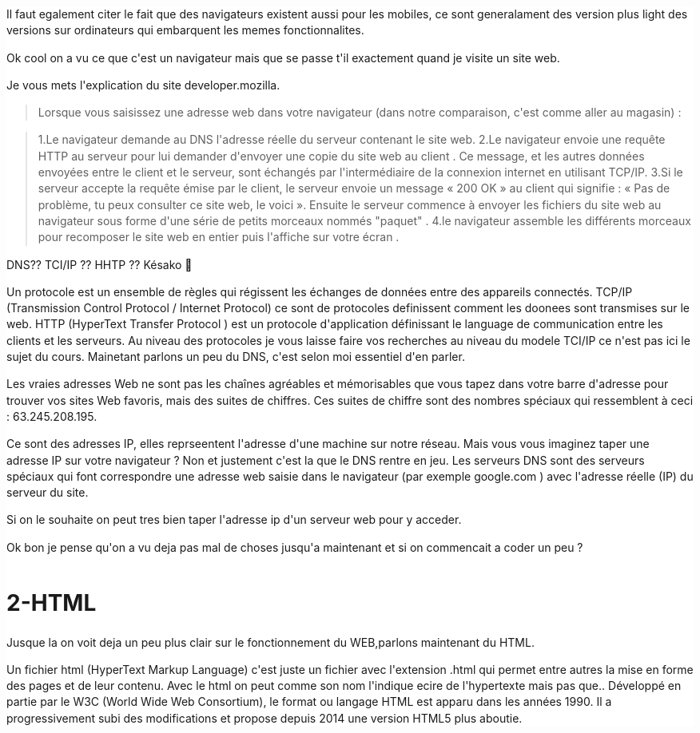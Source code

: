 Il faut egalement citer le fait que des navigateurs existent aussi pour les mobiles, ce sont generalament des version plus light des versions sur ordinateurs qui embarquent les memes fonctionnalites.


Ok cool on a vu ce que c'est un navigateur mais que se passe t'il exactement quand je visite un site web.

Je vous mets l'explication du site developer.mozilla.

> Lorsque vous saisissez une adresse web dans votre navigateur (dans notre comparaison, c'est comme aller au magasin) :

> 1.Le navigateur demande au DNS l'adresse réelle du serveur contenant le site web.
> 2.Le navigateur envoie une requête HTTP au serveur pour lui demander d'envoyer une copie du site web au client . Ce message, et les autres données envoyées entre le client et le serveur, sont échangés par l'intermédiaire de la connexion internet en utilisant TCP/IP.
> 3.Si le serveur accepte la requête émise par le client, le serveur envoie un message « 200 OK » au client qui signifie : « Pas de problème, tu peux consulter ce site web, le voici ». Ensuite le serveur commence à envoyer les fichiers du site web au navigateur sous forme d'une série de petits morceaux nommés "paquet" .
>4.le navigateur assemble les différents morceaux pour recomposer le site web en entier puis l'affiche sur votre écran .

DNS?? TCI/IP ?? HHTP ?? Késako 🤤

Un protocole est un ensemble de règles qui régissent les échanges de données entre des appareils connectés.
TCP/IP (Transmission Control Protocol / Internet Protocol) ce sont de protocoles definissent comment les doonees sont transmises sur le web.
HTTP (HyperText Transfer Protocol ) est un protocole d'application définissant le language de communication entre les clients et les serveurs.
Au niveau des protocoles je vous laisse faire vos recherches au niveau du modele TCI/IP ce n'est pas ici le sujet du cours.
Mainetant parlons un peu du DNS, c'est selon moi essentiel d'en parler.

Les vraies adresses Web ne sont pas les chaînes agréables et mémorisables que vous tapez dans votre barre d'adresse pour trouver vos sites Web favoris, mais des suites de chiffres. Ces suites de chiffre sont des nombres spéciaux qui ressemblent à ceci : 63.245.208.195.

Ce sont des adresses IP, elles reprseentent l'adresse d'une machine sur notre réseau. Mais vous vous imaginez taper une adresse IP sur votre navigateur ? Non et justement c'est la que le DNS rentre en jeu. Les serveurs DNS sont des serveurs spéciaux qui font correspondre une adresse web saisie dans le navigateur (par exemple google.com ) avec l'adresse réelle (IP) du serveur du site.

Si on le souhaite on peut tres bien taper l'adresse ip d'un serveur web pour y acceder.

Ok bon je pense qu'on a vu deja pas mal de choses jusqu'a maintenant et si on commencait a coder un peu ?

# 2-HTML

Jusque la on voit deja un peu plus clair sur le fonctionnement du WEB,parlons maintenant du HTML.

Un fichier html (HyperText Markup Language) c'est juste un fichier avec l'extension .html qui permet entre autres la mise en forme des pages et de leur contenu. Avec le html on peut comme son nom l'indique ecire de l'hypertexte mais pas que..
Développé en partie par le W3C (World Wide Web Consortium), le format ou langage HTML est apparu dans les années 1990. Il a progressivement subi des modifications et propose depuis 2014 une version HTML5 plus aboutie.
